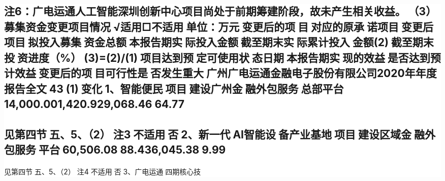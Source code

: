 注6：广电运通人工智能深圳创新中心项目尚处于前期筹建阶段，故未产生相关收益。
（3）募集资金变更项目情况
√适用□不适用
单位：万元
变更后的项
目
对应的原承
诺项目
变更后项目
拟投入募集
资金总额
本报告期实
际投入金额
截至期末实
际累计投入
金额(2)
截至期末投
资进度（%）
(3)=(2)/(1)
项目达到预
定可使用状
态日期
本报告期实
现的效益
是否达到预
计效益
变更后的项
目可行性是
否发生重大
广州广电运通金融电子股份有限公司2020年年度报告全文
43
(1)
变化
1、智能便民
项目
建设广州金
融外包服务
总部平台
14,000.001,420.929,068.46
64.77
-
见第四节
五、5、（2）
注3
不适用
否
2、新一代
AI智能设
备产业基地
项目
建设区域金
融外包服务
平台
60,506.08
88.436,045.38
9.99
-
见第四节
五、5、（2）
注4
不适用
否
3、广电运通
四期核心技